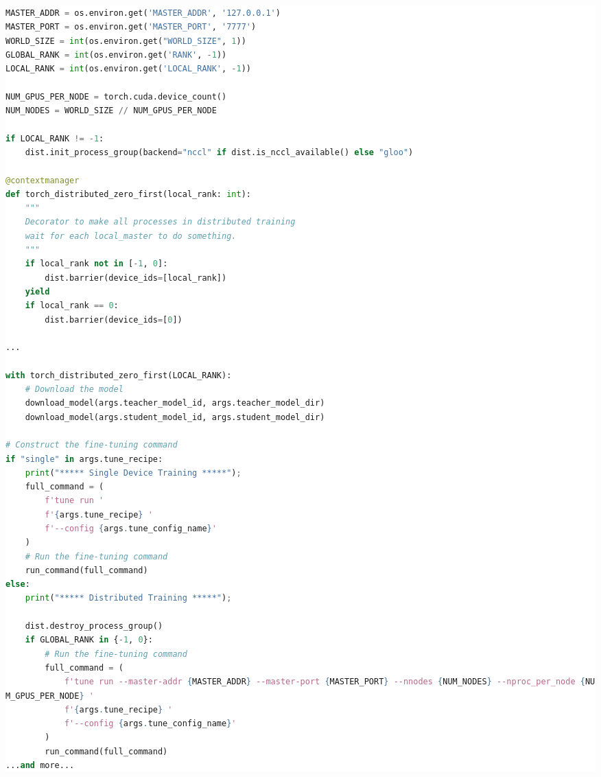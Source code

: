 ```python
MASTER_ADDR = os.environ.get('MASTER_ADDR', '127.0.0.1')
MASTER_PORT = os.environ.get('MASTER_PORT', '7777')
WORLD_SIZE = int(os.environ.get("WORLD_SIZE", 1))
GLOBAL_RANK = int(os.environ.get('RANK', -1))
LOCAL_RANK = int(os.environ.get('LOCAL_RANK', -1))

NUM_GPUS_PER_NODE = torch.cuda.device_count()
NUM_NODES = WORLD_SIZE // NUM_GPUS_PER_NODE

if LOCAL_RANK != -1:
    dist.init_process_group(backend="nccl" if dist.is_nccl_available() else "gloo")

@contextmanager
def torch_distributed_zero_first(local_rank: int):
    """
    Decorator to make all processes in distributed training
    wait for each local_master to do something.
    """
    if local_rank not in [-1, 0]:
        dist.barrier(device_ids=[local_rank])
    yield
    if local_rank == 0:
        dist.barrier(device_ids=[0])
        
...

with torch_distributed_zero_first(LOCAL_RANK):        
    # Download the model
    download_model(args.teacher_model_id, args.teacher_model_dir)
    download_model(args.student_model_id, args.student_model_dir)

# Construct the fine-tuning command
if "single" in args.tune_recipe:
    print("***** Single Device Training *****");
    full_command = (
        f'tune run '
        f'{args.tune_recipe} '
        f'--config {args.tune_config_name}'
    )
    # Run the fine-tuning command
    run_command(full_command)
else:
    print("***** Distributed Training *****");        

    dist.destroy_process_group()
    if GLOBAL_RANK in {-1, 0}:
        # Run the fine-tuning command
        full_command = (
            f'tune run --master-addr {MASTER_ADDR} --master-port {MASTER_PORT} --nnodes {NUM_NODES} --nproc_per_node {NUM_GPUS_PER_NODE} '
            f'{args.tune_recipe} '
            f'--config {args.tune_config_name}'
        )            
        run_command(full_command)
...and more...
```
